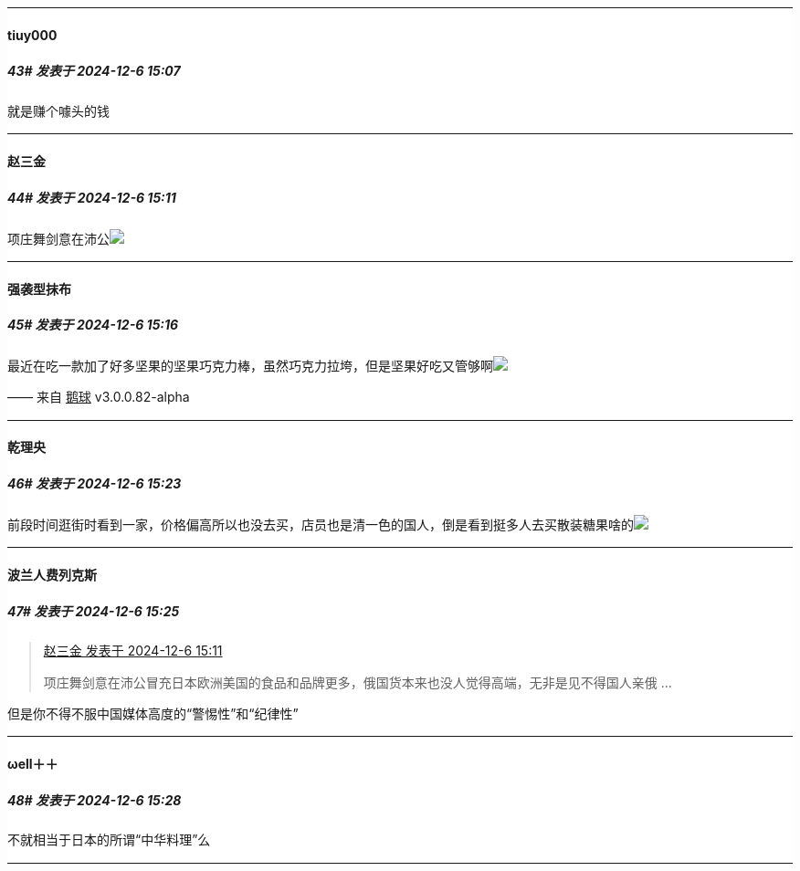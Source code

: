 
*****

####  tiuy000  
##### 43#       发表于 2024-12-6 15:07

就是赚个噱头的钱


*****

####  赵三金  
##### 44#       发表于 2024-12-6 15:11

项庄舞剑意在沛公<img src="https://static.saraba1st.com/image/smiley/face2017/048.png" referrerpolicy="no-referrer">


*****

####  强袭型抹布  
##### 45#       发表于 2024-12-6 15:16

最近在吃一款加了好多坚果的坚果巧克力棒，虽然巧克力拉垮，但是坚果好吃又管够啊<img src="https://static.saraba1st.com/image/smiley/face2017/078.png" referrerpolicy="no-referrer">

—— 来自 [鹅球](https://www.pgyer.com/xfPejhuq) v3.0.0.82-alpha


*****

####  乾理央  
##### 46#       发表于 2024-12-6 15:23

前段时间逛街时看到一家，价格偏高所以也没去买，店员也是清一色的国人，倒是看到挺多人去买散装糖果啥的<img src="https://static.saraba1st.com/image/smiley/face2017/037.png" referrerpolicy="no-referrer">

*****

####  波兰人费列克斯  
##### 47#       发表于 2024-12-6 15:25

<blockquote><a href="httphttps://bbs.saraba1st.com/2b/forum.php?mod=redirect&amp;goto=findpost&amp;pid=66859023&amp;ptid=2209575" target="_blank">赵三金 发表于 2024-12-6 15:11</a>

项庄舞剑意在沛公冒充日本欧洲美国的食品和品牌更多，俄国货本来也没人觉得高端，无非是见不得国人亲俄 ...</blockquote>
但是你不得不服中国媒体高度的“警惕性”和“纪律性”


*****

####  ωell＋＋  
##### 48#       发表于 2024-12-6 15:28

不就相当于日本的所谓“中华料理”么

*****
